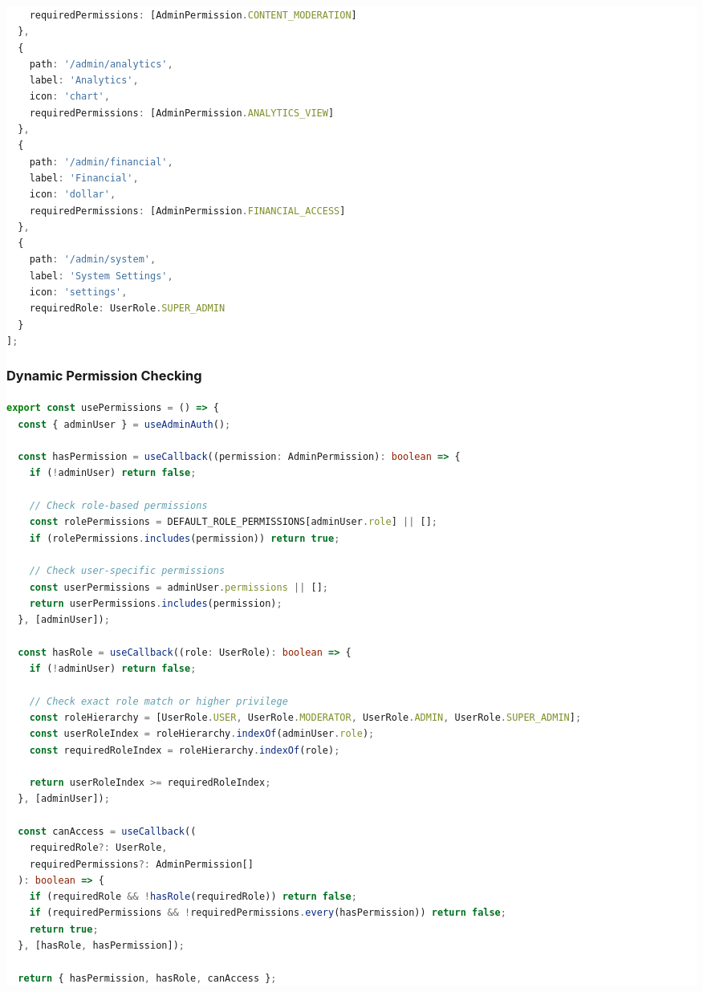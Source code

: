 ```typescript
    requiredPermissions: [AdminPermission.CONTENT_MODERATION]
  },
  {
    path: '/admin/analytics',
    label: 'Analytics',
    icon: 'chart',
    requiredPermissions: [AdminPermission.ANALYTICS_VIEW]
  },
  {
    path: '/admin/financial',
    label: 'Financial',
    icon: 'dollar',
    requiredPermissions: [AdminPermission.FINANCIAL_ACCESS]
  },
  {
    path: '/admin/system',
    label: 'System Settings',
    icon: 'settings',
    requiredRole: UserRole.SUPER_ADMIN
  }
];
```

### Dynamic Permission Checking

```typescript
export const usePermissions = () => {
  const { adminUser } = useAdminAuth();
  
  const hasPermission = useCallback((permission: AdminPermission): boolean => {
    if (!adminUser) return false;
    
    // Check role-based permissions
    const rolePermissions = DEFAULT_ROLE_PERMISSIONS[adminUser.role] || [];
    if (rolePermissions.includes(permission)) return true;
    
    // Check user-specific permissions
    const userPermissions = adminUser.permissions || [];
    return userPermissions.includes(permission);
  }, [adminUser]);
  
  const hasRole = useCallback((role: UserRole): boolean => {
    if (!adminUser) return false;
    
    // Check exact role match or higher privilege
    const roleHierarchy = [UserRole.USER, UserRole.MODERATOR, UserRole.ADMIN, UserRole.SUPER_ADMIN];
    const userRoleIndex = roleHierarchy.indexOf(adminUser.role);
    const requiredRoleIndex = roleHierarchy.indexOf(role);
    
    return userRoleIndex >= requiredRoleIndex;
  }, [adminUser]);
  
  const canAccess = useCallback((
    requiredRole?: UserRole,
    requiredPermissions?: AdminPermission[]
  ): boolean => {
    if (requiredRole && !hasRole(requiredRole)) return false;
    if (requiredPermissions && !requiredPermissions.every(hasPermission)) return false;
    return true;
  }, [hasRole, hasPermission]);
  
  return { hasPermission, hasRole, canAccess };
```

  [UserRole.USER]: [],
  [UserRole.MODERATOR]: [
  [UserRole.ADMIN]: [
  [UserRole.SUPER_ADMIN]: [